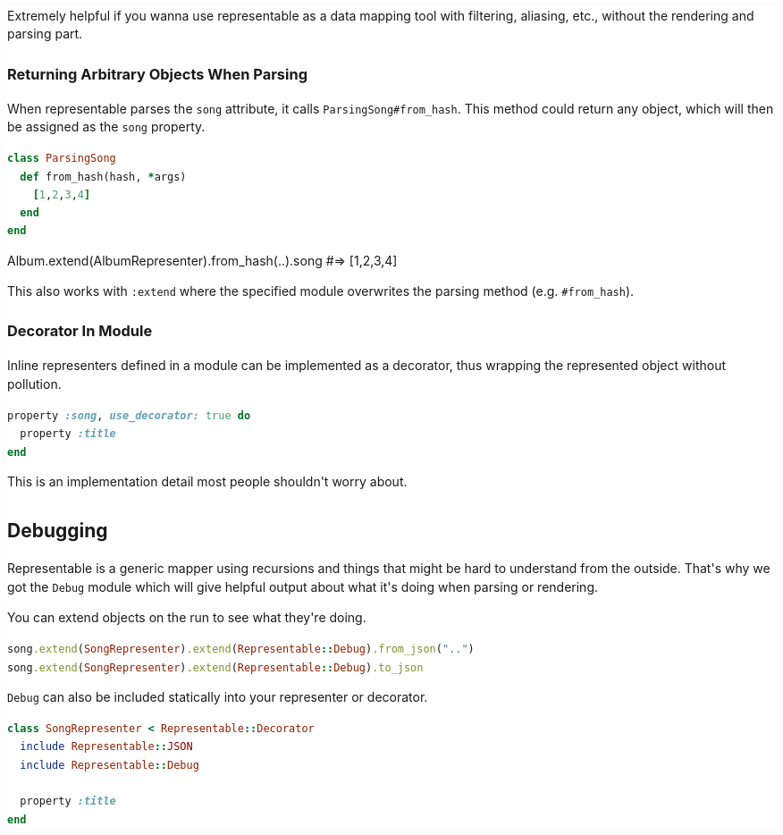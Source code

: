 Extremely helpful if you wanna use representable as a data mapping tool with filtering, aliasing, etc., without the rendering and parsing part.


### Returning Arbitrary Objects When Parsing

When representable parses the `song` attribute, it calls `ParsingSong#from_hash`. This method could return any object, which will then be assigned as the `song` property.

```ruby
class ParsingSong
  def from_hash(hash, *args)
    [1,2,3,4]
  end
end
```

Album.extend(AlbumRepresenter).from_hash(..).song #=> [1,2,3,4]

This also works with `:extend` where the specified module overwrites the parsing method (e.g. `#from_hash`).


### Decorator In Module

Inline representers defined in a module can be implemented as a decorator, thus wrapping the represented object without pollution.

```ruby
property :song, use_decorator: true do
  property :title
end
```

This is an implementation detail most people shouldn't worry about.

## Debugging

Representable is a generic mapper using recursions and things that might be hard to understand from the outside. That's why we got the `Debug` module which will give helpful output about what it's doing when parsing or rendering.

You can extend objects on the run to see what they're doing.

```ruby
song.extend(SongRepresenter).extend(Representable::Debug).from_json("..")
song.extend(SongRepresenter).extend(Representable::Debug).to_json
```

`Debug` can also be included statically into your representer or decorator.

```ruby
class SongRepresenter < Representable::Decorator
  include Representable::JSON
  include Representable::Debug

  property :title
end
```
